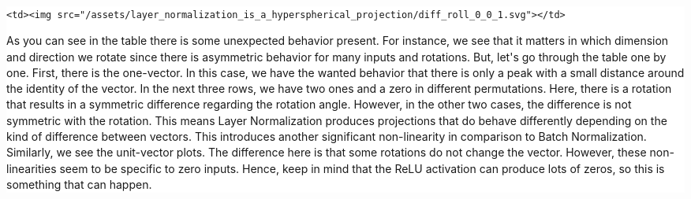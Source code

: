     <td><img src="/assets/layer_normalization_is_a_hyperspherical_projection/diff_roll_0_0_1.svg"></td>
  </tr>
</table>

As you can see in the table there is some unexpected behavior present.
For instance, we see that it matters in which dimension and direction we rotate since there is asymmetric behavior for many inputs and rotations.
But, let's go through the table one by one. First, there is the one-vector. In this case, we have the wanted behavior that there is only a peak with a small distance around the identity of the vector.
In the next three rows, we have two ones and a zero in different permutations. Here, there is a rotation that results in a symmetric difference regarding the rotation angle. However, in the other two cases, the difference is not symmetric with the rotation. This means Layer Normalization produces projections that do behave
differently depending on the kind of difference between vectors. This introduces another significant non-linearity in comparison to Batch Normalization.
Similarly, we see the unit-vector plots. The difference here is that some rotations do not change the vector.
However, these non-linearities seem to be specific to zero inputs. Hence, keep in mind that the ReLU activation can produce lots of zeros, so this is something that can happen.
